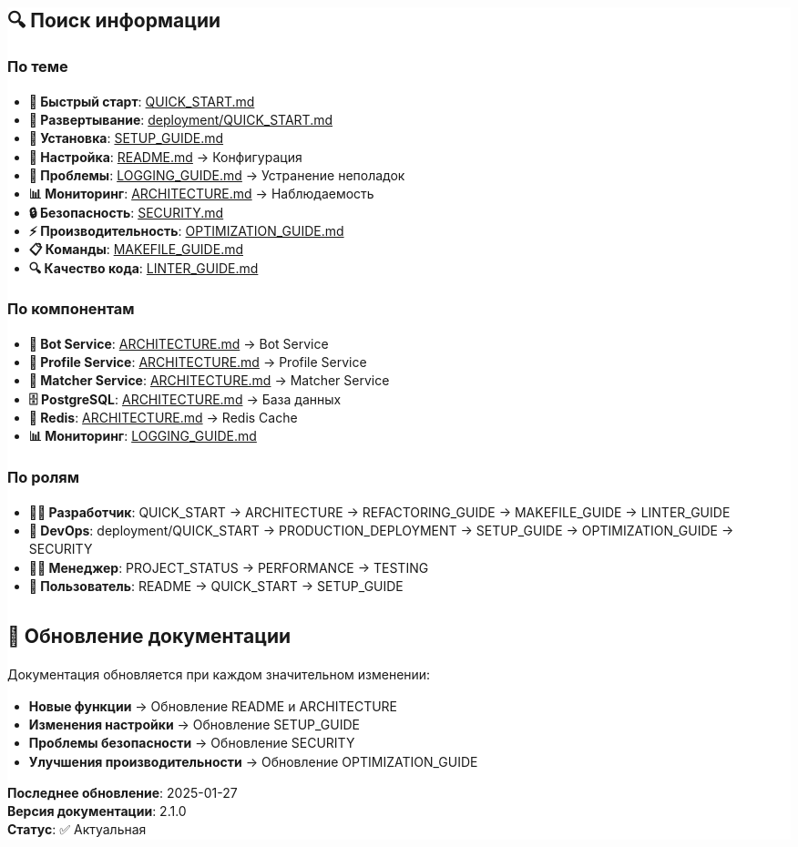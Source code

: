 ## 🔍 Поиск информации

### По теме

- **🚀 Быстрый старт**: [QUICK_START.md](guides/QUICK_START.md)
- **🚀 Развертывание**: [deployment/QUICK_START.md](deployment/QUICK_START.md)
- **🔧 Установка**: [SETUP_GUIDE.md](guides/SETUP_GUIDE.md)
- **🔧 Настройка**: [README.md](README.md) → Конфигурация
- **🐛 Проблемы**: [LOGGING_GUIDE.md](guides/LOGGING_GUIDE.md) → Устранение неполадок
- **📊 Мониторинг**: [ARCHITECTURE.md](guides/ARCHITECTURE.md) → Наблюдаемость
- **🔒 Безопасность**: [SECURITY.md](reports/SECURITY.md)
- **⚡ Производительность**: [OPTIMIZATION_GUIDE.md](guides/OPTIMIZATION_GUIDE.md)
- **📋 Команды**: [MAKEFILE_GUIDE.md](guides/MAKEFILE_GUIDE.md)
- **🔍 Качество кода**: [LINTER_GUIDE.md](guides/LINTER_GUIDE.md)

### По компонентам

- **🤖 Bot Service**: [ARCHITECTURE.md](guides/ARCHITECTURE.md) → Bot Service
- **👤 Profile Service**: [ARCHITECTURE.md](guides/ARCHITECTURE.md) → Profile Service
- **🎯 Matcher Service**: [ARCHITECTURE.md](guides/ARCHITECTURE.md) → Matcher Service
- **🗄️ PostgreSQL**: [ARCHITECTURE.md](guides/ARCHITECTURE.md) → База данных
- **🔴 Redis**: [ARCHITECTURE.md](guides/ARCHITECTURE.md) → Redis Cache
- **📊 Мониторинг**: [LOGGING_GUIDE.md](guides/LOGGING_GUIDE.md)

### По ролям

- **👨‍💻 Разработчик**: QUICK_START → ARCHITECTURE → REFACTORING_GUIDE → MAKEFILE_GUIDE → LINTER_GUIDE
- **🚀 DevOps**: deployment/QUICK_START → PRODUCTION_DEPLOYMENT → SETUP_GUIDE → OPTIMIZATION_GUIDE → SECURITY
- **👨‍💼 Менеджер**: PROJECT_STATUS → PERFORMANCE → TESTING
- **👤 Пользователь**: README → QUICK_START → SETUP_GUIDE

## 📝 Обновление документации

Документация обновляется при каждом значительном изменении:

- **Новые функции** → Обновление README и ARCHITECTURE
- **Изменения настройки** → Обновление SETUP_GUIDE
- **Проблемы безопасности** → Обновление SECURITY
- **Улучшения производительности** → Обновление OPTIMIZATION_GUIDE

**Последнее обновление**: 2025-01-27  
**Версия документации**: 2.1.0  
**Статус**: ✅ Актуальная
